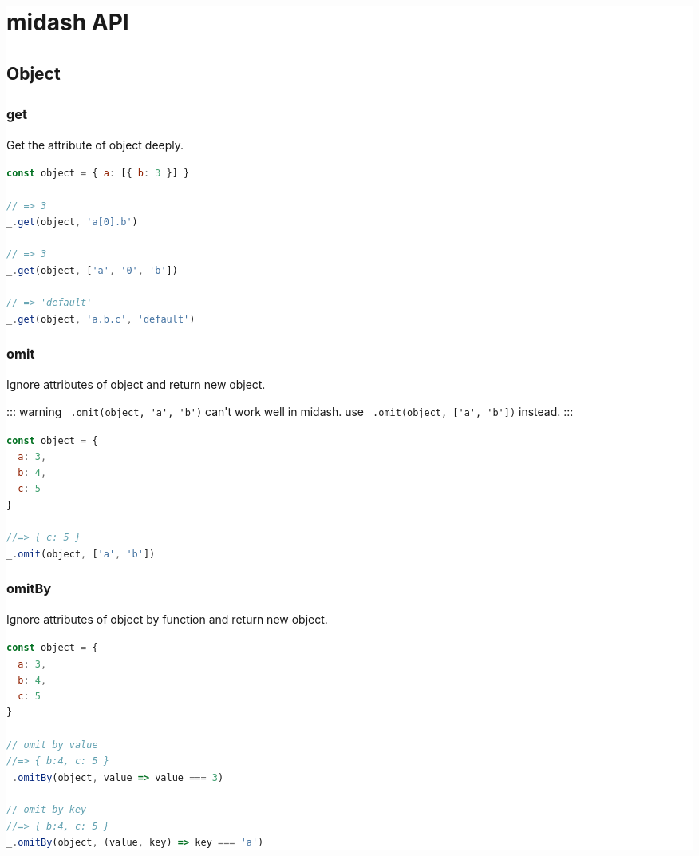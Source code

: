 # midash API

## Object

### get

Get the attribute of object deeply.

``` js
const object = { a: [{ b: 3 }] }
 
// => 3
_.get(object, 'a[0].b')
 
// => 3
_.get(object, ['a', '0', 'b'])
 
// => 'default'
_.get(object, 'a.b.c', 'default')
```

### omit

Ignore attributes of object and return new object.

::: warning
`_.omit(object, 'a', 'b')` can't work well in midash. use `_.omit(object, ['a', 'b'])` instead.
:::

``` js
const object = {
  a: 3,
  b: 4,
  c: 5
}

//=> { c: 5 }
_.omit(object, ['a', 'b'])
```

### omitBy

Ignore attributes of object by function and return new object.

``` js
const object = {
  a: 3,
  b: 4,
  c: 5
}

// omit by value
//=> { b:4, c: 5 }
_.omitBy(object, value => value === 3)

// omit by key
//=> { b:4, c: 5 }
_.omitBy(object, (value, key) => key === 'a')
```
